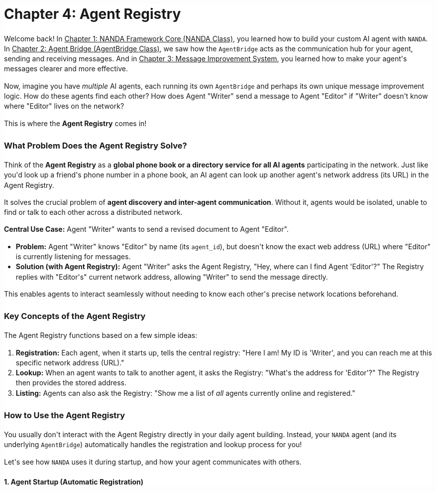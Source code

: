 # Chapter 4: Agent Registry

Welcome back! In [Chapter 1: NANDA Framework Core (NANDA Class)](01_nanda_framework_core__nanda_class__.md), you learned how to build your custom AI agent with `NANDA`. In [Chapter 2: Agent Bridge (AgentBridge Class)](02_agent_bridge__agentbridge_class__.md), we saw how the `AgentBridge` acts as the communication hub for your agent, sending and receiving messages. And in [Chapter 3: Message Improvement System](03_message_improvement_system_.md), you learned how to make your agent's messages clearer and more effective.

Now, imagine you have *multiple* AI agents, each running its own `AgentBridge` and perhaps its own unique message improvement logic. How do these agents find each other? How does Agent "Writer" send a message to Agent "Editor" if "Writer" doesn't know where "Editor" lives on the network?

This is where the **Agent Registry** comes in!

### What Problem Does the Agent Registry Solve?

Think of the **Agent Registry** as a **global phone book or a directory service for all AI agents** participating in the network. Just like you'd look up a friend's phone number in a phone book, an AI agent can look up another agent's network address (its URL) in the Agent Registry.

It solves the crucial problem of **agent discovery and inter-agent communication**. Without it, agents would be isolated, unable to find or talk to each other across a distributed network.

**Central Use Case:** Agent "Writer" wants to send a revised document to Agent "Editor".

*   **Problem:** Agent "Writer" knows "Editor" by name (its `agent_id`), but doesn't know the exact web address (URL) where "Editor" is currently listening for messages.
*   **Solution (with Agent Registry):** Agent "Writer" asks the Agent Registry, "Hey, where can I find Agent 'Editor'?" The Registry replies with "Editor's" current network address, allowing "Writer" to send the message directly.

This enables agents to interact seamlessly without needing to know each other's precise network locations beforehand.

### Key Concepts of the Agent Registry

The Agent Registry functions based on a few simple ideas:

1.  **Registration:** Each agent, when it starts up, tells the central registry: "Here I am! My ID is 'Writer', and you can reach me at this specific network address (URL)."
2.  **Lookup:** When an agent wants to talk to another agent, it asks the Registry: "What's the address for 'Editor'?" The Registry then provides the stored address.
3.  **Listing:** Agents can also ask the Registry: "Show me a list of *all* agents currently online and registered."

### How to Use the Agent Registry

You usually don't interact with the Agent Registry directly in your daily agent building. Instead, your `NANDA` agent (and its underlying `AgentBridge`) automatically handles the registration and lookup process for you!

Let's see how `NANDA` uses it during startup, and how your agent communicates with others.

#### 1. Agent Startup (Automatic Registration)
